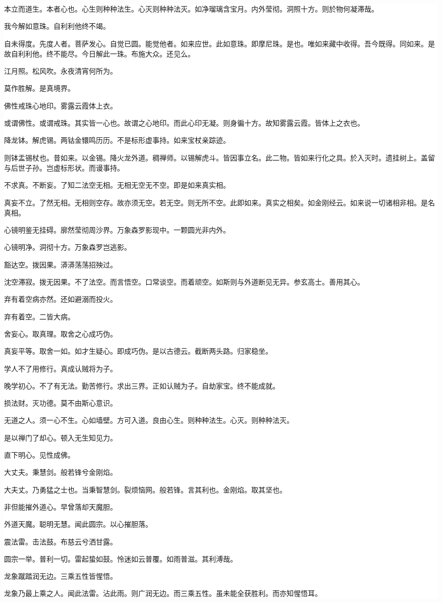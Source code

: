 本立而道生。本者心也。心生则种种法生。心灭则种种法灭。如净瑠璃含宝月。内外莹彻。洞照十方。则於物何凝滞哉。  

我今解如意珠。自利利他终不竭。  

自未得度。先度人者。菩萨发心。自觉已圆。能觉他者。如来应世。此如意珠。即摩尼珠。是也。唯如来藏中收得。吾今既得。同如来。是故自利利他。终不能尽。今日解此一珠。布施大众。还见么。  

江月照。松风吹。永夜清宵何所为。  

莫作胜解。是真境界。  

佛性戒珠心地印。雾露云霞体上衣。  

或谓佛性。或谓戒珠。其实皆一心也。故谓之心地印。而此心印无凝。则身徧十方。故知雾露云霞。皆体上之衣也。  

降龙钵。解虎锡。两钴金镮鸣历历。不是标形虚事持。如来宝杖亲踪迹。  

则钵盂锡杖也。昔如来。以金锡。降火龙外道。稠禅师。以锡解虎斗。皆因事立名。此二物。皆如来行化之具。於入灭时。遗挂树上。盖留与后世子孙。岂虚标形状。而谩事持。  

不求真。不断妄。了知二法空无相。无相无空无不空。即是如来真实相。  

真妄不立。了然无相。无相则空存。故亦须无空。若无空。则无所不空。此即如来。真实之相矣。如金刚经云。如来说一切诸相非相。是名真相。  

心镜明鉴无挂碍。廓然莹彻周沙界。万象森罗影现中。一颗圆光非内外。  

心镜明净。洞彻十方。万象森罗岂逃影。  

豁达空。拨因果。漭漭荡荡招殃过。  

沈空滞寂。拨无因果。不了法空。而言悟空。口常谈空。而着顽空。如斯则与外道断见无异。参玄高士。善用其心。  

弃有着空病亦然。还如避溺而投火。  

弃有着空。二皆大病。  

舍妄心。取真理。取舍之心成巧伪。  

真妄平等。取舍一如。如才生疑心。即成巧伪。是以古德云。截断两头路。归家稳坐。  

学人不了用修行。真成认贼将为子。  

晚学初心。不了有无法。勤苦修行。求出三界。正如认贼为子。自劫家宝。终不能成就。  

损法财。灭功德。莫不由斯心意识。  

无道之人。须一心不生。心如墙壁。方可入道。良由心生。则种种法生。心灭。则种种法灭。  

是以禅门了却心。顿入无生知见力。  

直下明心。见性成佛。  

大丈夫。秉慧剑。般若锋兮金刚焰。  

大夫丈。乃勇猛之士也。当秉智慧剑。裂烦恼网。般若锋。言其利也。金刚焰。取其坚也。  

非但能摧外道心。早曾落却天魔胆。  

外道天魔。聪明无慧。闻此圆宗。以心摧胆落。  

震法雷。击法鼓。布慈云兮洒甘露。  

圆宗一举。普利一切。雷起蛰如鼓。怜迷如云普覆。如雨普滋。其利溥哉。  

龙象蹴踏润无边。三乘五性皆惺悟。  

龙象乃最上乘之人。闻此法雷。沾此雨。则广润无边。而三乘五性。虽未能全获胜利。而亦知惺悟耳。  
